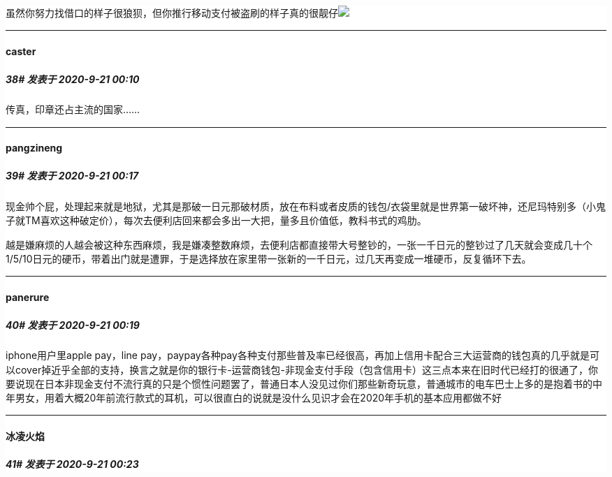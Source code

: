 

虽然你努力找借口的样子很狼狈，但你推行移动支付被盗刷的样子真的很靓仔<img src="https://static.saraba1st.com/image/smiley/face2017/037.png" referrerpolicy="no-referrer">







-----

####  caster  
##### 38#       发表于 2020-9-21 00:10




传真，印章还占主流的国家……







-----

####  pangzineng  
##### 39#       发表于 2020-9-21 00:17




现金帅个屁，处理起来就是地狱，尤其是那破一日元那破材质，放在布料或者皮质的钱包/衣袋里就是世界第一破坏神，还尼玛特别多（小鬼子就TM喜欢这种破定价），每次去便利店回来都会多出一大把，量多且价值低，教科书式的鸡肋。


越是嫌麻烦的人越会被这种东西麻烦，我是嫌凑整数麻烦，去便利店都直接带大号整钞的，一张一千日元的整钞过了几天就会变成几十个1/5/10日元的硬币，带着出门就是遭罪，于是选择放在家里带一张新的一千日元，过几天再变成一堆硬币，反复循环下去。







-----

####  panerure  
##### 40#       发表于 2020-9-21 00:19




iphone用户里apple pay，line pay，paypay各种pay各种支付那些普及率已经很高，再加上信用卡配合三大运营商的钱包真的几乎就是可以cover掉近乎全部的支持，换言之就是你的银行卡-运营商钱包-非现金支付手段（包含信用卡）这三点本来在旧时代已经打的很通了，你要说现在日本非现金支付不流行真的只是个惯性问题罢了，普通日本人没见过你们那些新奇玩意，普通城市的电车巴士上多的是抱着书的中年男女，用着大概20年前流行款式的耳机，可以很直白的说就是没什么见识才会在2020年手机的基本应用都做不好







-----

####  冰凌火焰  
##### 41#       发表于 2020-9-21 00:23

